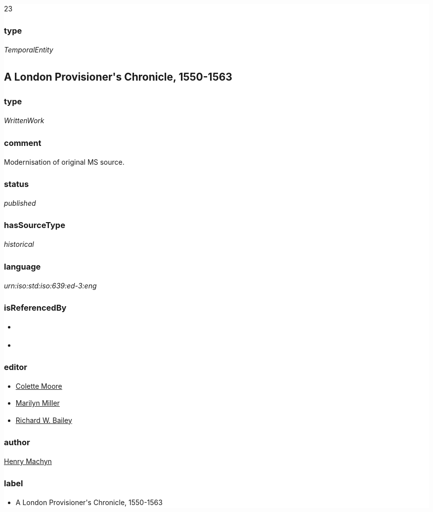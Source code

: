 
23

### type


*TemporalEntity*

## A London Provisioner's Chronicle, 1550-1563

### type


*WrittenWork*

### comment


Modernisation of original MS source.

### status


*published*

### hasSourceType


*historical*

### language


*urn:iso:std:iso:639:ed-3:eng*

### isReferencedBy

 - [](#)

 - [](#)

### editor

 - [Colette Moore](#Colette-Moore)

 - [Marilyn Miller](#Marilyn-Miller)

 - [Richard W. Bailey](#Richard-W.-Bailey)

### author


[Henry Machyn](#Henry-Machyn)

### label

 - A London Provisioner's Chronicle, 1550-1563

